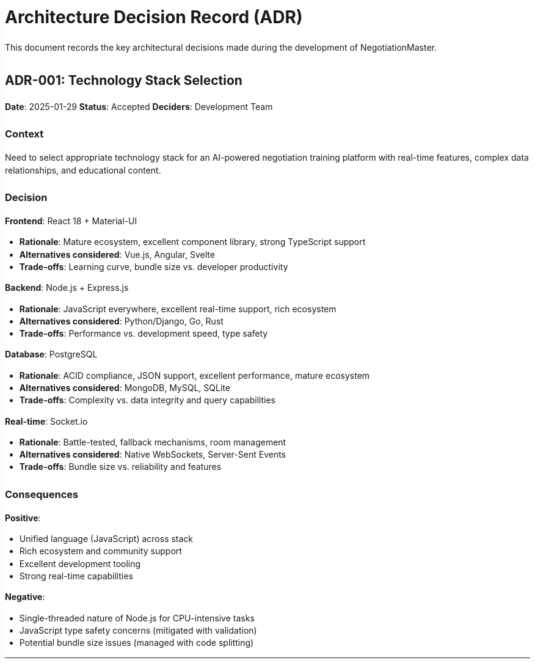 # Architecture Decision Record (ADR)

This document records the key architectural decisions made during the development of NegotiationMaster.

## ADR-001: Technology Stack Selection

**Date**: 2025-01-29
**Status**: Accepted
**Deciders**: Development Team

### Context

Need to select appropriate technology stack for an AI-powered negotiation training platform with real-time features, complex data relationships, and educational content.

### Decision

**Frontend**: React 18 + Material-UI
- **Rationale**: Mature ecosystem, excellent component library, strong TypeScript support
- **Alternatives considered**: Vue.js, Angular, Svelte
- **Trade-offs**: Learning curve, bundle size vs. developer productivity

**Backend**: Node.js + Express.js
- **Rationale**: JavaScript everywhere, excellent real-time support, rich ecosystem
- **Alternatives considered**: Python/Django, Go, Rust
- **Trade-offs**: Performance vs. development speed, type safety

**Database**: PostgreSQL
- **Rationale**: ACID compliance, JSON support, excellent performance, mature ecosystem
- **Alternatives considered**: MongoDB, MySQL, SQLite
- **Trade-offs**: Complexity vs. data integrity and query capabilities

**Real-time**: Socket.io
- **Rationale**: Battle-tested, fallback mechanisms, room management
- **Alternatives considered**: Native WebSockets, Server-Sent Events
- **Trade-offs**: Bundle size vs. reliability and features

### Consequences

**Positive**:
- Unified language (JavaScript) across stack
- Rich ecosystem and community support
- Excellent development tooling
- Strong real-time capabilities

**Negative**:
- Single-threaded nature of Node.js for CPU-intensive tasks
- JavaScript type safety concerns (mitigated with validation)
- Potential bundle size issues (managed with code splitting)

---
